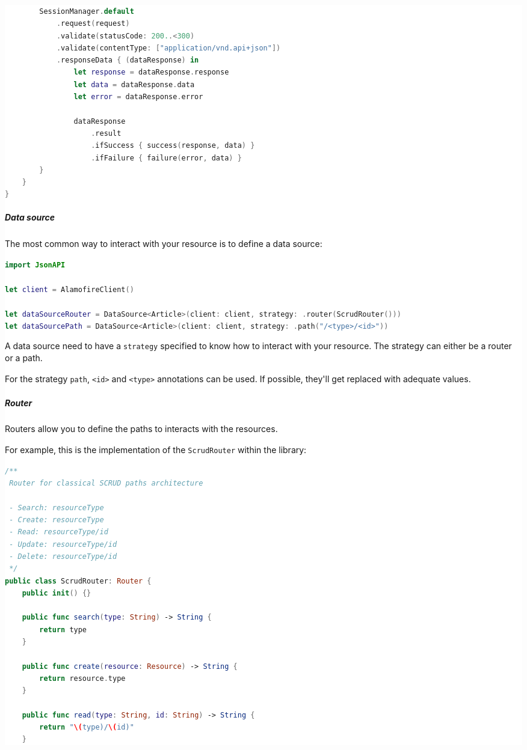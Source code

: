 ```swift
        SessionManager.default
            .request(request)
            .validate(statusCode: 200..<300)
            .validate(contentType: ["application/vnd.api+json"])
            .responseData { (dataResponse) in
                let response = dataResponse.response
                let data = dataResponse.data
                let error = dataResponse.error
                
                dataResponse
                    .result
                    .ifSuccess { success(response, data) }
                    .ifFailure { failure(error, data) }
        }
    }
}

```

##### Data source

The most common way to interact with your resource is to define a data source:
```swift
import JsonAPI

let client = AlamofireClient()

let dataSourceRouter = DataSource<Article>(client: client, strategy: .router(ScrudRouter()))
let dataSourcePath = DataSource<Article>(client: client, strategy: .path("/<type>/<id>"))
```
A data source need to have a `strategy` specified to know how to interact with your resource. The strategy can either be a router or a path.

For the strategy `path`, `<id>` and `<type>` annotations can be used. If possible, they'll get replaced with adequate values.

##### Router

Routers allow you to define the paths to interacts with the resources.

For example, this is the implementation of the `ScrudRouter` within the library:
```swift
/**
 Router for classical SCRUD paths architecture
 
 - Search: resourceType
 - Create: resourceType
 - Read: resourceType/id
 - Update: resourceType/id
 - Delete: resourceType/id
 */
public class ScrudRouter: Router {
    public init() {}
    
    public func search(type: String) -> String {
        return type
    }
    
    public func create(resource: Resource) -> String {
        return resource.type
    }
    
    public func read(type: String, id: String) -> String {
        return "\(type)/\(id)"
    }

```